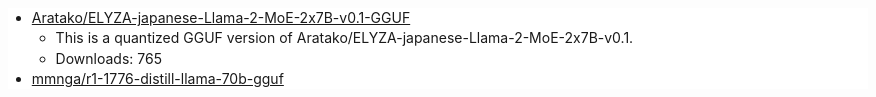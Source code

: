 - [Aratako/ELYZA-japanese-Llama-2-MoE-2x7B-v0.1-GGUF](https://huggingface.co/Aratako/ELYZA-japanese-Llama-2-MoE-2x7B-v0.1-GGUF)
  - This is a quantized GGUF version of Aratako/ELYZA-japanese-Llama-2-MoE-2x7B-v0.1.
  - Downloads: 765
- [mmnga/r1-1776-distill-llama-70b-gguf](https://huggingface.co/mmnga/r1-1776-distill-llama-70b-gguf)
